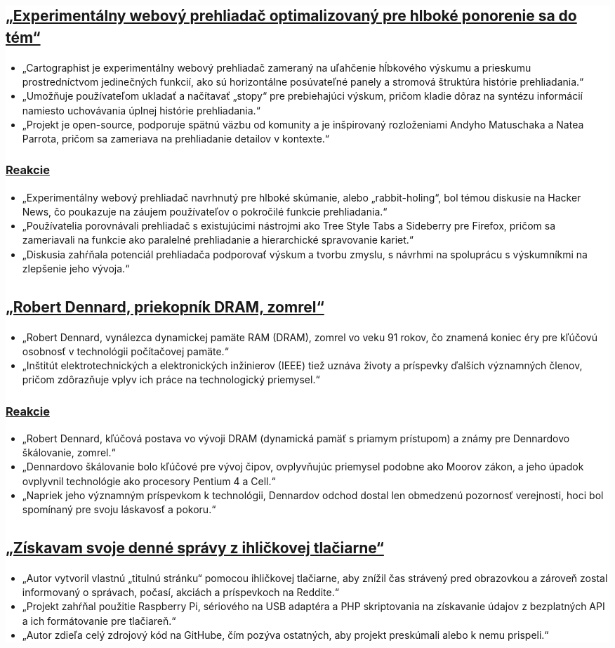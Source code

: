 ## [„Experimentálny webový prehliadač optimalizovaný pre hlboké ponorenie sa do tém“](https://szymonkaliski.com/projects/cartographist/)

- „Cartographist je experimentálny webový prehliadač zameraný na uľahčenie hĺbkového výskumu a prieskumu prostredníctvom jedinečných funkcií, ako sú horizontálne posúvateľné panely a stromová štruktúra histórie prehliadania.“
- „Umožňuje používateľom ukladať a načítavať „stopy“ pre prebiehajúci výskum, pričom kladie dôraz na syntézu informácií namiesto uchovávania úplnej histórie prehliadania.“
- „Projekt je open-source, podporuje spätnú väzbu od komunity a je inšpirovaný rozloženiami Andyho Matuschaka a Natea Parrota, pričom sa zameriava na prehliadanie detailov v kontexte.“

### [Reakcie](https://news.ycombinator.com/item?id=41738502)

- „Experimentálny webový prehliadač navrhnutý pre hlboké skúmanie, alebo „rabbit-holing“, bol témou diskusie na Hacker News, čo poukazuje na záujem používateľov o pokročilé funkcie prehliadania.“
- „Používatelia porovnávali prehliadač s existujúcimi nástrojmi ako Tree Style Tabs a Sideberry pre Firefox, pričom sa zameriavali na funkcie ako paralelné prehliadanie a hierarchické spravovanie kariet.“
- „Diskusia zahŕňala potenciál prehliadača podporovať výskum a tvorbu zmyslu, s návrhmi na spoluprácu s výskumníkmi na zlepšenie jeho vývoja.“

## [„Robert Dennard, priekopník DRAM, zomrel“](https://spectrum.ieee.org/in-memoriam-oct-2024)

- „Robert Dennard, vynálezca dynamickej pamäte RAM (DRAM), zomrel vo veku 91 rokov, čo znamená koniec éry pre kľúčovú osobnosť v technológii počítačovej pamäte.“
- „Inštitút elektrotechnických a elektronických inžinierov (IEEE) tiež uznáva životy a príspevky ďalších významných členov, pričom zdôrazňuje vplyv ich práce na technologický priemysel.“

### [Reakcie](https://news.ycombinator.com/item?id=41735544)

- „Robert Dennard, kľúčová postava vo vývoji DRAM (dynamická pamäť s priamym prístupom) a známy pre Dennardovo škálovanie, zomrel.“
- „Dennardovo škálovanie bolo kľúčové pre vývoj čipov, ovplyvňujúc priemysel podobne ako Moorov zákon, a jeho úpadok ovplyvnil technológie ako procesory Pentium 4 a Cell.“
- „Napriek jeho významným príspevkom k technológii, Dennardov odchod dostal len obmedzenú pozornosť verejnosti, hoci bol spomínaný pre svoju láskavosť a pokoru.“

## [„Získavam svoje denné správy z ihličkovej tlačiarne“](https://aschmelyun.com/blog/getting-my-daily-news-from-a-dot-matrix-printer/)

- „Autor vytvoril vlastnú „titulnú stránku“ pomocou ihličkovej tlačiarne, aby znížil čas strávený pred obrazovkou a zároveň zostal informovaný o správach, počasí, akciách a príspevkoch na Reddite.“
- „Projekt zahŕňal použitie Raspberry Pi, sériového na USB adaptéra a PHP skriptovania na získavanie údajov z bezplatných API a ich formátovanie pre tlačiareň.“
- „Autor zdieľa celý zdrojový kód na GitHube, čím pozýva ostatných, aby projekt preskúmali alebo k nemu prispeli.“
